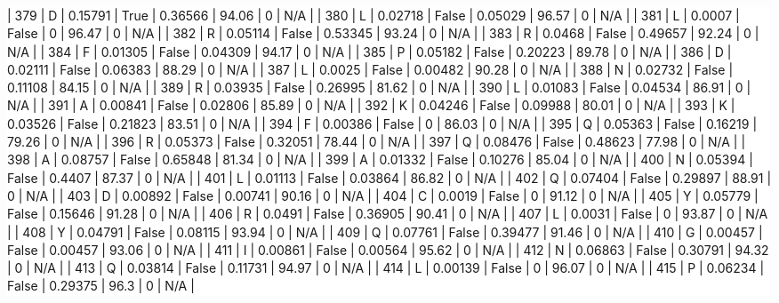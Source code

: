 |   379 | D    |         0.15791 | True      |                          0.36566 |                 94.06 |         0     | N/A             |
|   380 | L    |         0.02718 | False     |                          0.05029 |                 96.57 |         0     | N/A             |
|   381 | L    |         0.0007  | False     |                          0       |                 96.47 |         0     | N/A             |
|   382 | R    |         0.05114 | False     |                          0.53345 |                 93.24 |         0     | N/A             |
|   383 | R    |         0.0468  | False     |                          0.49657 |                 92.24 |         0     | N/A             |
|   384 | F    |         0.01305 | False     |                          0.04309 |                 94.17 |         0     | N/A             |
|   385 | P    |         0.05182 | False     |                          0.20223 |                 89.78 |         0     | N/A             |
|   386 | D    |         0.02111 | False     |                          0.06383 |                 88.29 |         0     | N/A             |
|   387 | L    |         0.0025  | False     |                          0.00482 |                 90.28 |         0     | N/A             |
|   388 | N    |         0.02732 | False     |                          0.11108 |                 84.15 |         0     | N/A             |
|   389 | R    |         0.03935 | False     |                          0.26995 |                 81.62 |         0     | N/A             |
|   390 | L    |         0.01083 | False     |                          0.04534 |                 86.91 |         0     | N/A             |
|   391 | A    |         0.00841 | False     |                          0.02806 |                 85.89 |         0     | N/A             |
|   392 | K    |         0.04246 | False     |                          0.09988 |                 80.01 |         0     | N/A             |
|   393 | K    |         0.03526 | False     |                          0.21823 |                 83.51 |         0     | N/A             |
|   394 | F    |         0.00386 | False     |                          0       |                 86.03 |         0     | N/A             |
|   395 | Q    |         0.05363 | False     |                          0.16219 |                 79.26 |         0     | N/A             |
|   396 | R    |         0.05373 | False     |                          0.32051 |                 78.44 |         0     | N/A             |
|   397 | Q    |         0.08476 | False     |                          0.48623 |                 77.98 |         0     | N/A             |
|   398 | A    |         0.08757 | False     |                          0.65848 |                 81.34 |         0     | N/A             |
|   399 | A    |         0.01332 | False     |                          0.10276 |                 85.04 |         0     | N/A             |
|   400 | N    |         0.05394 | False     |                          0.4407  |                 87.37 |         0     | N/A             |
|   401 | L    |         0.01113 | False     |                          0.03864 |                 86.82 |         0     | N/A             |
|   402 | Q    |         0.07404 | False     |                          0.29897 |                 88.91 |         0     | N/A             |
|   403 | D    |         0.00892 | False     |                          0.00741 |                 90.16 |         0     | N/A             |
|   404 | C    |         0.0019  | False     |                          0       |                 91.12 |         0     | N/A             |
|   405 | Y    |         0.05779 | False     |                          0.15646 |                 91.28 |         0     | N/A             |
|   406 | R    |         0.0491  | False     |                          0.36905 |                 90.41 |         0     | N/A             |
|   407 | L    |         0.0031  | False     |                          0       |                 93.87 |         0     | N/A             |
|   408 | Y    |         0.04791 | False     |                          0.08115 |                 93.94 |         0     | N/A             |
|   409 | Q    |         0.07761 | False     |                          0.39477 |                 91.46 |         0     | N/A             |
|   410 | G    |         0.00457 | False     |                          0.00457 |                 93.06 |         0     | N/A             |
|   411 | I    |         0.00861 | False     |                          0.00564 |                 95.62 |         0     | N/A             |
|   412 | N    |         0.06863 | False     |                          0.30791 |                 94.32 |         0     | N/A             |
|   413 | Q    |         0.03814 | False     |                          0.11731 |                 94.97 |         0     | N/A             |
|   414 | L    |         0.00139 | False     |                          0       |                 96.07 |         0     | N/A             |
|   415 | P    |         0.06234 | False     |                          0.29375 |                 96.3  |         0     | N/A             |